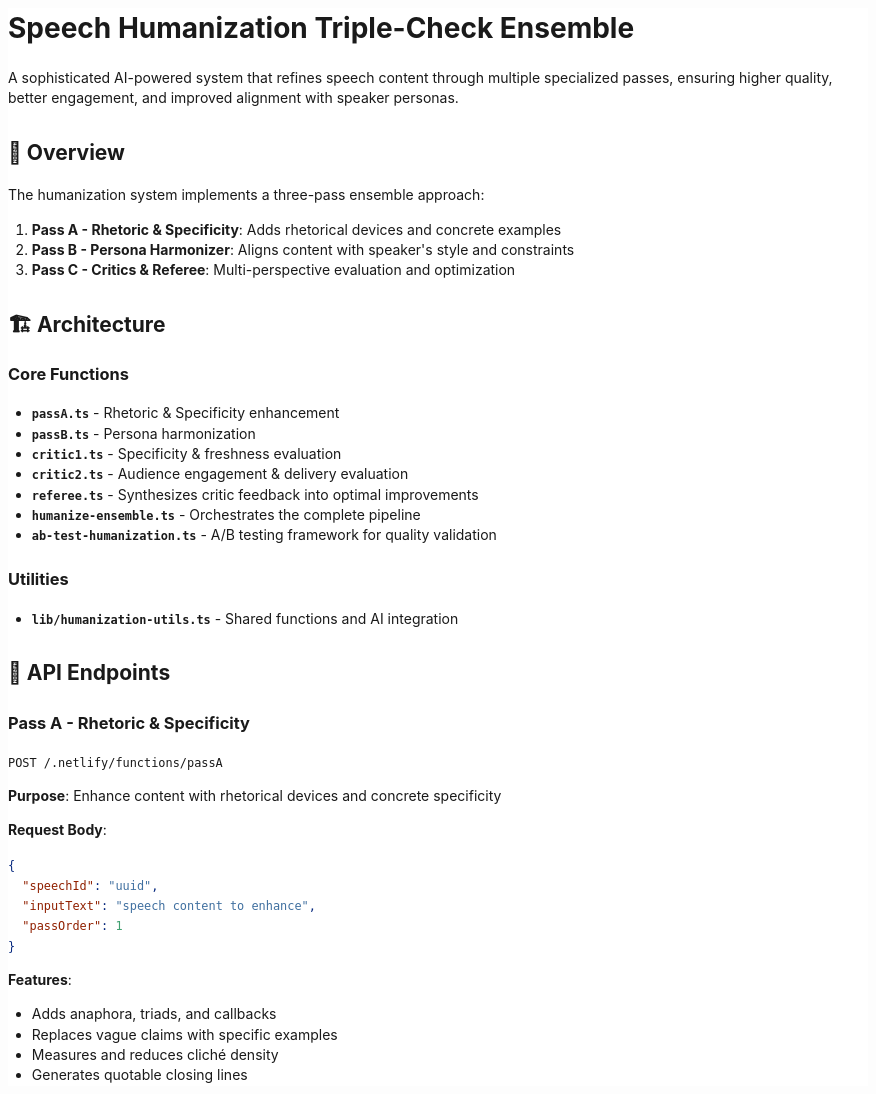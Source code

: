 # Speech Humanization Triple-Check Ensemble

A sophisticated AI-powered system that refines speech content through multiple specialized passes, ensuring higher quality, better engagement, and improved alignment with speaker personas.

## 🎯 Overview

The humanization system implements a three-pass ensemble approach:

1. **Pass A - Rhetoric & Specificity**: Adds rhetorical devices and concrete examples
2. **Pass B - Persona Harmonizer**: Aligns content with speaker's style and constraints  
3. **Pass C - Critics & Referee**: Multi-perspective evaluation and optimization

## 🏗️ Architecture

### Core Functions

- **`passA.ts`** - Rhetoric & Specificity enhancement
- **`passB.ts`** - Persona harmonization
- **`critic1.ts`** - Specificity & freshness evaluation
- **`critic2.ts`** - Audience engagement & delivery evaluation
- **`referee.ts`** - Synthesizes critic feedback into optimal improvements
- **`humanize-ensemble.ts`** - Orchestrates the complete pipeline
- **`ab-test-humanization.ts`** - A/B testing framework for quality validation

### Utilities

- **`lib/humanization-utils.ts`** - Shared functions and AI integration

## 🔧 API Endpoints

### Pass A - Rhetoric & Specificity
```
POST /.netlify/functions/passA
```

**Purpose**: Enhance content with rhetorical devices and concrete specificity

**Request Body**:
```json
{
  "speechId": "uuid",
  "inputText": "speech content to enhance",
  "passOrder": 1
}
```

**Features**:
- Adds anaphora, triads, and callbacks
- Replaces vague claims with specific examples
- Measures and reduces cliché density
- Generates quotable closing lines
